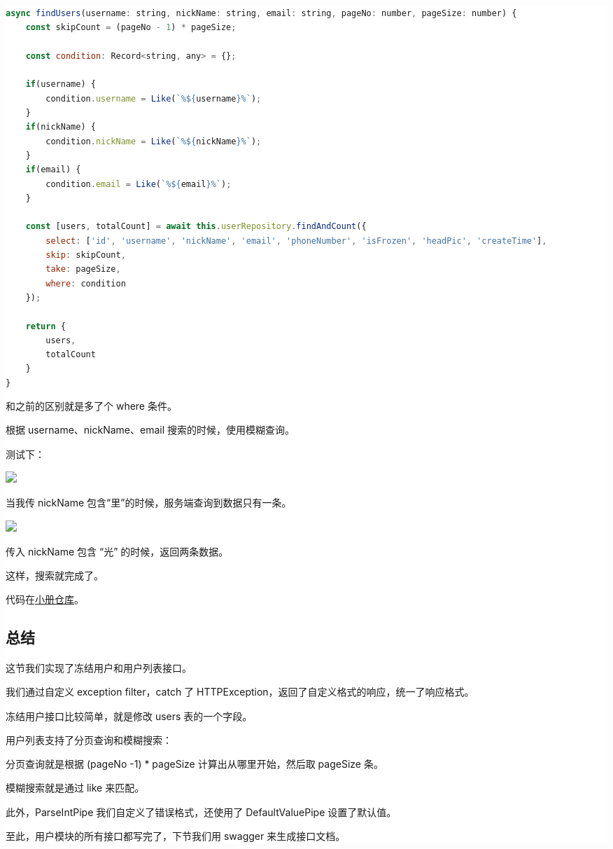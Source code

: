 ```javascript
async findUsers(username: string, nickName: string, email: string, pageNo: number, pageSize: number) {
    const skipCount = (pageNo - 1) * pageSize;

    const condition: Record<string, any> = {};

    if(username) {
        condition.username = Like(`%${username}%`);   
    }
    if(nickName) {
        condition.nickName = Like(`%${nickName}%`); 
    }
    if(email) {
        condition.email = Like(`%${email}%`); 
    }

    const [users, totalCount] = await this.userRepository.findAndCount({
        select: ['id', 'username', 'nickName', 'email', 'phoneNumber', 'isFrozen', 'headPic', 'createTime'],
        skip: skipCount,
        take: pageSize,
        where: condition
    });

    return {
        users,
        totalCount
    }
}
```
和之前的区别就是多了个 where 条件。

根据 username、nickName、email 搜索的时候，使用模糊查询。

测试下：

![](https://p1-juejin.byteimg.com/tos-cn-i-k3u1fbpfcp/472118f2b46244e897eaa703b5260c5c~tplv-k3u1fbpfcp-watermark.image?)

当我传 nickName 包含“里”的时候，服务端查询到数据只有一条。

![](https://p3-juejin.byteimg.com/tos-cn-i-k3u1fbpfcp/645e9612eac44e40861b4dd21bba6a5b~tplv-k3u1fbpfcp-watermark.image?)

传入 nickName 包含 “光” 的时候，返回两条数据。

这样，搜索就完成了。

代码在[小册仓库](https://github.com/QuarkGluonPlasma/nestjs-course-code/tree/main/meeting_room_booking_system_backend)。

## 总结

这节我们实现了冻结用户和用户列表接口。

我们通过自定义 exception filter，catch 了 HTTPException，返回了自定义格式的响应，统一了响应格式。

冻结用户接口比较简单，就是修改 users 表的一个字段。

用户列表支持了分页查询和模糊搜索：

分页查询就是根据 (pageNo -1) \* pageSize 计算出从哪里开始，然后取 pageSize 条。

模糊搜索就是通过 like 来匹配。

此外，ParseIntPipe 我们自定义了错误格式，还使用了 DefaultValuePipe 设置了默认值。

至此，用户模块的所有接口都写完了，下节我们用 swagger 来生成接口文档。